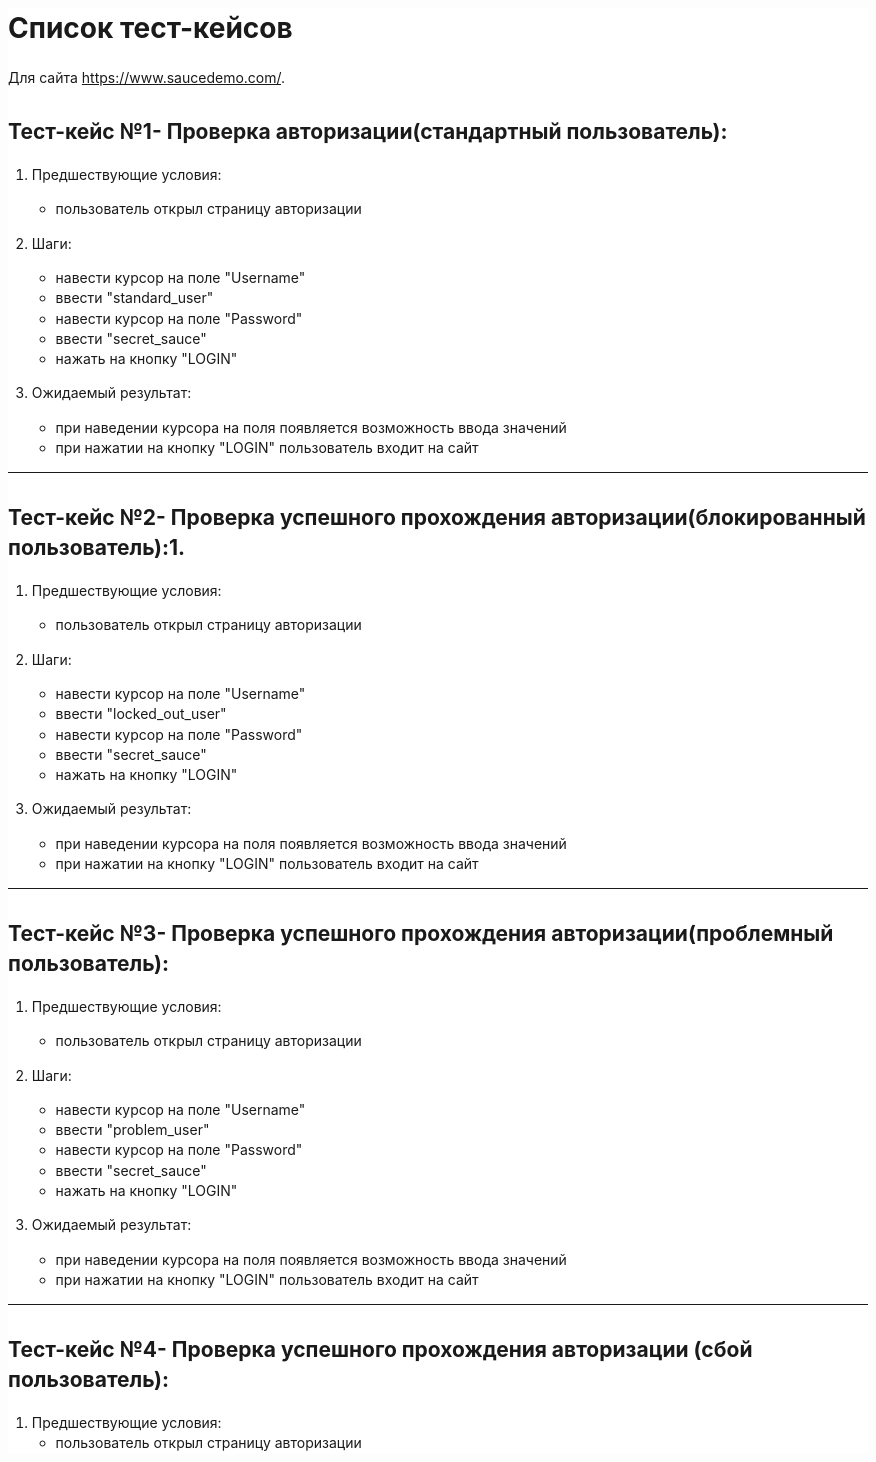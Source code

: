 # Список тест-кейсов
Для сайта https://www.saucedemo.com/.

## Тест-кейс №1- Проверка авторизации(стандартный пользователь):
1. Предшествующие условия:
    - пользователь открыл страницу авторизации

2. Шаги:
    - навести курсор на поле "Username"
    - ввести "standard_user"
    - навести курсор на поле "Password"
    - ввести "secret_sauce"
    - нажать на кнопку "LOGIN"

3. Ожидаемый результат:
    - при наведении курсора на поля появляется возможность ввода значений
    - при нажатии на кнопку "LOGIN" пользователь входит на сайт

***
## Тест-кейс №2- Проверка успешного прохождения авторизации(блокированный пользователь):1. 
1. Предшествующие условия:
    - пользователь открыл страницу авторизации

2. Шаги:
    - навести курсор на поле "Username"
    - ввести "locked_out_user"
    - навести курсор на поле "Password"
    - ввести "secret_sauce"
    - нажать на кнопку "LOGIN"

3. Ожидаемый результат:
    - при наведении курсора на поля появляется возможность ввода значений
    - при нажатии на кнопку "LOGIN" пользователь входит на сайт

***
## Тест-кейс №3- Проверка успешного прохождения авторизации(проблемный пользователь):
1. Предшествующие условия:
    - пользователь открыл страницу авторизации

2. Шаги:
    - навести курсор на поле "Username"
    - ввести "problem_user"
    - навести курсор на поле "Password"
    - ввести "secret_sauce"
    - нажать на кнопку "LOGIN"

3. Ожидаемый результат:
    - при наведении курсора на поля появляется возможность ввода значений
    - при нажатии на кнопку "LOGIN" пользователь входит на сайт
***
## Тест-кейс №4- Проверка успешного прохождения авторизации (сбой пользователь):
1. Предшествующие условия:
    - пользователь открыл страницу авторизации
